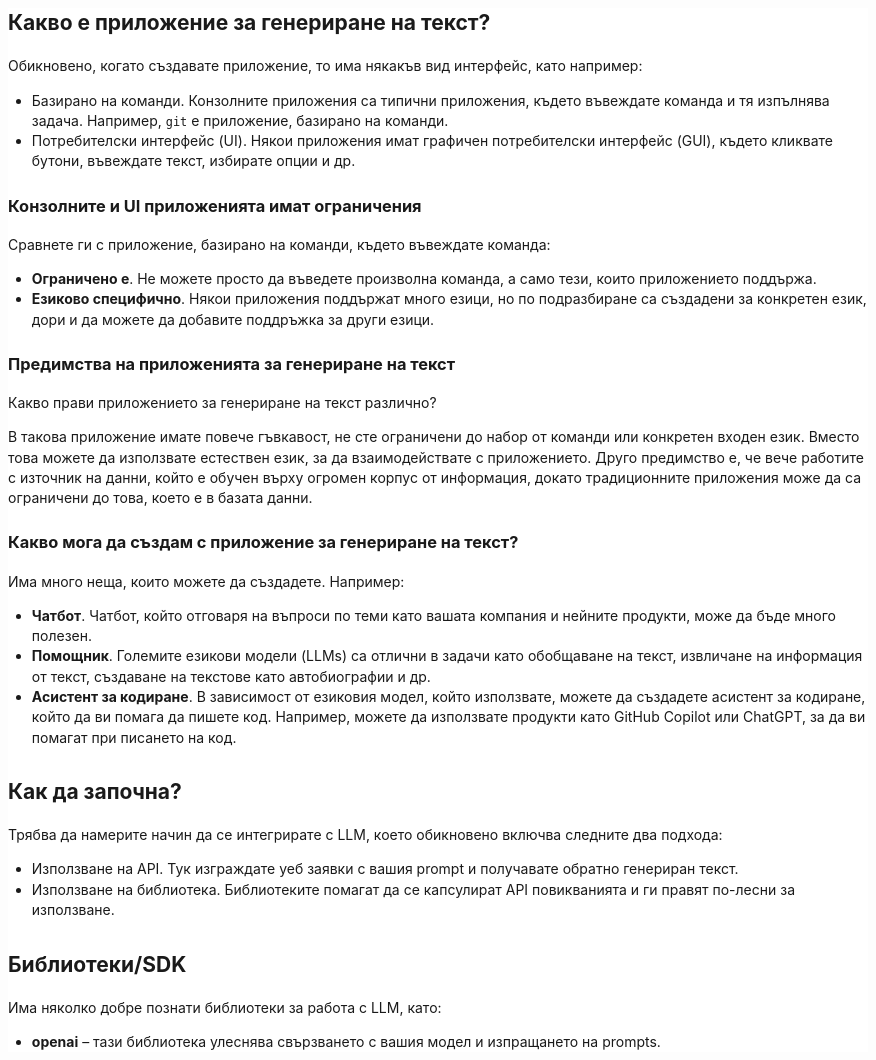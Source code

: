 ## Какво е приложение за генериране на текст?

Обикновено, когато създавате приложение, то има някакъв вид интерфейс, като например:

- Базирано на команди. Конзолните приложения са типични приложения, където въвеждате команда и тя изпълнява задача. Например, `git` е приложение, базирано на команди.
- Потребителски интерфейс (UI). Някои приложения имат графичен потребителски интерфейс (GUI), където кликвате бутони, въвеждате текст, избирате опции и др.

### Конзолните и UI приложенията имат ограничения

Сравнете ги с приложение, базирано на команди, където въвеждате команда:

- **Ограничено е**. Не можете просто да въведете произволна команда, а само тези, които приложението поддържа.
- **Езиково специфично**. Някои приложения поддържат много езици, но по подразбиране са създадени за конкретен език, дори и да можете да добавите поддръжка за други езици.

### Предимства на приложенията за генериране на текст

Какво прави приложението за генериране на текст различно?

В такова приложение имате повече гъвкавост, не сте ограничени до набор от команди или конкретен входен език. Вместо това можете да използвате естествен език, за да взаимодействате с приложението. Друго предимство е, че вече работите с източник на данни, който е обучен върху огромен корпус от информация, докато традиционните приложения може да са ограничени до това, което е в базата данни.

### Какво мога да създам с приложение за генериране на текст?

Има много неща, които можете да създадете. Например:

- **Чатбот**. Чатбот, който отговаря на въпроси по теми като вашата компания и нейните продукти, може да бъде много полезен.
- **Помощник**. Големите езикови модели (LLMs) са отлични в задачи като обобщаване на текст, извличане на информация от текст, създаване на текстове като автобиографии и др.
- **Асистент за кодиране**. В зависимост от езиковия модел, който използвате, можете да създадете асистент за кодиране, който да ви помага да пишете код. Например, можете да използвате продукти като GitHub Copilot или ChatGPT, за да ви помагат при писането на код.

## Как да започна?

Трябва да намерите начин да се интегрирате с LLM, което обикновено включва следните два подхода:

- Използване на API. Тук изграждате уеб заявки с вашия prompt и получавате обратно генериран текст.
- Използване на библиотека. Библиотеките помагат да се капсулират API повикванията и ги правят по-лесни за използване.

## Библиотеки/SDK

Има няколко добре познати библиотеки за работа с LLM, като:

- **openai** – тази библиотека улеснява свързването с вашия модел и изпращането на prompts.
